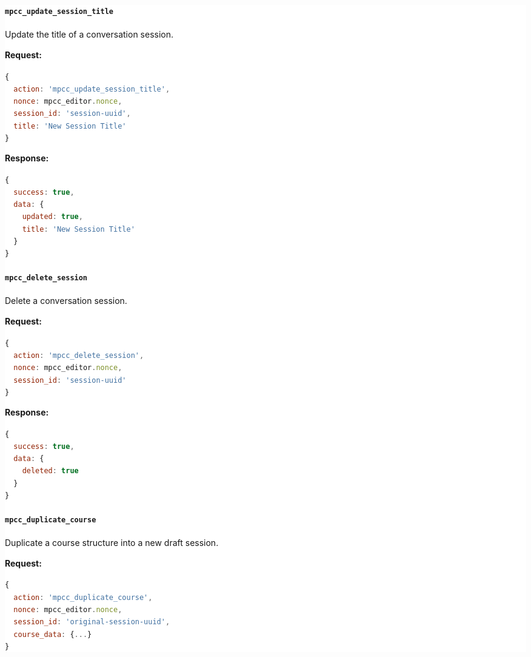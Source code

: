 #### `mpcc_update_session_title`
Update the title of a conversation session.

**Request:**
```javascript
{
  action: 'mpcc_update_session_title',
  nonce: mpcc_editor.nonce,
  session_id: 'session-uuid',
  title: 'New Session Title'
}
```

**Response:**
```javascript
{
  success: true,
  data: {
    updated: true,
    title: 'New Session Title'
  }
}
```

#### `mpcc_delete_session`
Delete a conversation session.

**Request:**
```javascript
{
  action: 'mpcc_delete_session',
  nonce: mpcc_editor.nonce,
  session_id: 'session-uuid'
}
```

**Response:**
```javascript
{
  success: true,
  data: {
    deleted: true
  }
}
```

#### `mpcc_duplicate_course`
Duplicate a course structure into a new draft session.

**Request:**
```javascript
{
  action: 'mpcc_duplicate_course',
  nonce: mpcc_editor.nonce,
  session_id: 'original-session-uuid',
  course_data: {...}
}
```
